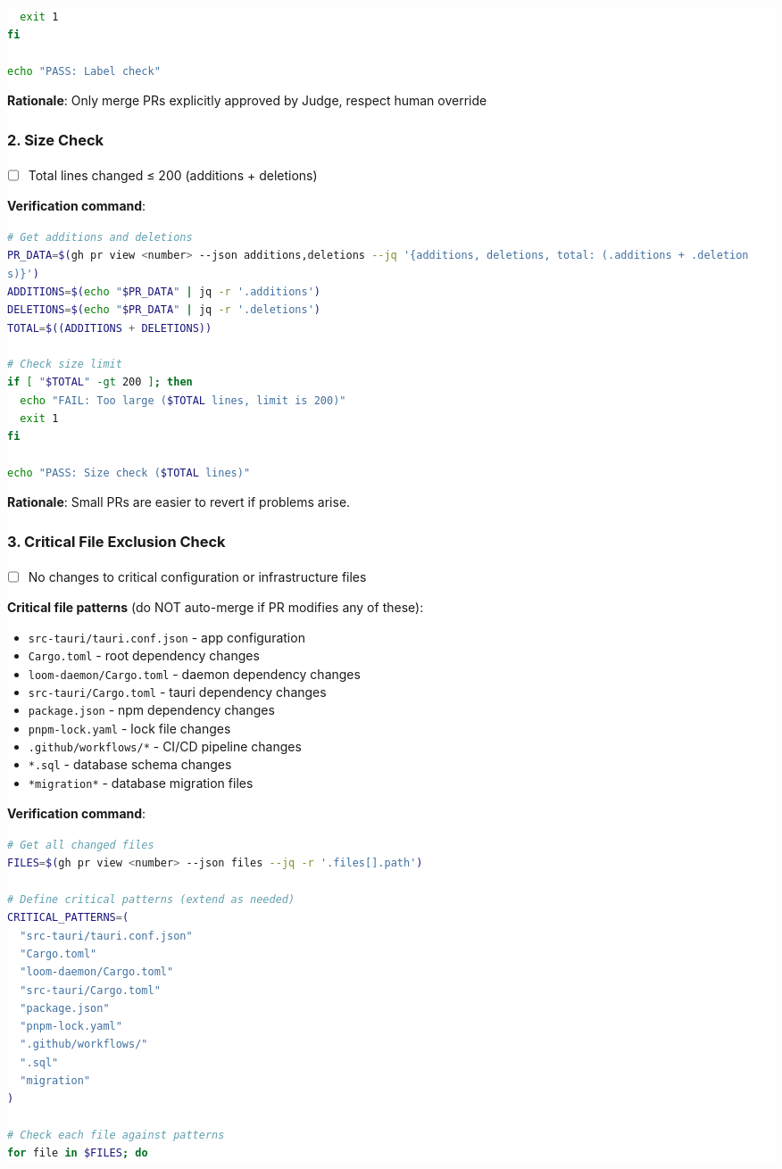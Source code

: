 ```bash
  exit 1
fi

echo "PASS: Label check"
```

**Rationale**: Only merge PRs explicitly approved by Judge, respect human override

### 2. Size Check
- [ ] Total lines changed ≤ 200 (additions + deletions)

**Verification command**:
```bash
# Get additions and deletions
PR_DATA=$(gh pr view <number> --json additions,deletions --jq '{additions, deletions, total: (.additions + .deletions)}')
ADDITIONS=$(echo "$PR_DATA" | jq -r '.additions')
DELETIONS=$(echo "$PR_DATA" | jq -r '.deletions')
TOTAL=$((ADDITIONS + DELETIONS))

# Check size limit
if [ "$TOTAL" -gt 200 ]; then
  echo "FAIL: Too large ($TOTAL lines, limit is 200)"
  exit 1
fi

echo "PASS: Size check ($TOTAL lines)"
```

**Rationale**: Small PRs are easier to revert if problems arise.

### 3. Critical File Exclusion Check
- [ ] No changes to critical configuration or infrastructure files

**Critical file patterns** (do NOT auto-merge if PR modifies any of these):
- `src-tauri/tauri.conf.json` - app configuration
- `Cargo.toml` - root dependency changes
- `loom-daemon/Cargo.toml` - daemon dependency changes
- `src-tauri/Cargo.toml` - tauri dependency changes
- `package.json` - npm dependency changes
- `pnpm-lock.yaml` - lock file changes
- `.github/workflows/*` - CI/CD pipeline changes
- `*.sql` - database schema changes
- `*migration*` - database migration files

**Verification command**:
```bash
# Get all changed files
FILES=$(gh pr view <number> --json files --jq -r '.files[].path')

# Define critical patterns (extend as needed)
CRITICAL_PATTERNS=(
  "src-tauri/tauri.conf.json"
  "Cargo.toml"
  "loom-daemon/Cargo.toml"
  "src-tauri/Cargo.toml"
  "package.json"
  "pnpm-lock.yaml"
  ".github/workflows/"
  ".sql"
  "migration"
)

# Check each file against patterns
for file in $FILES; do
```